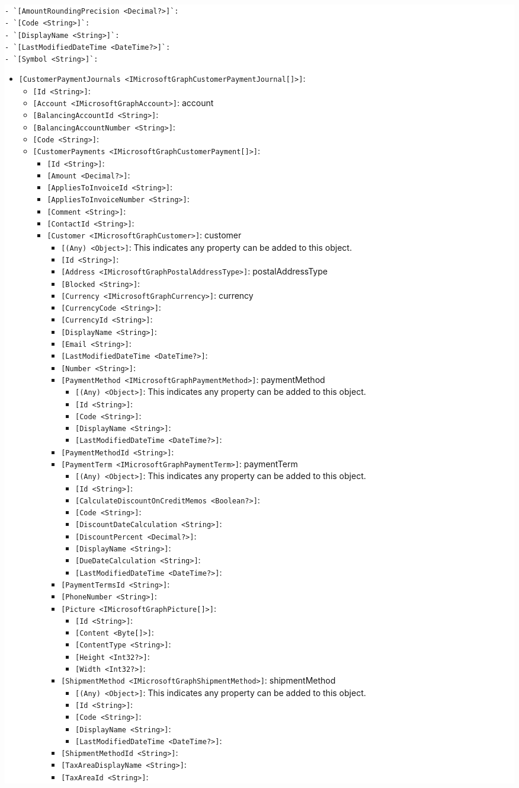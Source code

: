     - `[AmountRoundingPrecision <Decimal?>]`: 
    - `[Code <String>]`: 
    - `[DisplayName <String>]`: 
    - `[LastModifiedDateTime <DateTime?>]`: 
    - `[Symbol <String>]`: 
  - `[CustomerPaymentJournals <IMicrosoftGraphCustomerPaymentJournal[]>]`: 
    - `[Id <String>]`: 
    - `[Account <IMicrosoftGraphAccount>]`: account
    - `[BalancingAccountId <String>]`: 
    - `[BalancingAccountNumber <String>]`: 
    - `[Code <String>]`: 
    - `[CustomerPayments <IMicrosoftGraphCustomerPayment[]>]`: 
      - `[Id <String>]`: 
      - `[Amount <Decimal?>]`: 
      - `[AppliesToInvoiceId <String>]`: 
      - `[AppliesToInvoiceNumber <String>]`: 
      - `[Comment <String>]`: 
      - `[ContactId <String>]`: 
      - `[Customer <IMicrosoftGraphCustomer>]`: customer
        - `[(Any) <Object>]`: This indicates any property can be added to this object.
        - `[Id <String>]`: 
        - `[Address <IMicrosoftGraphPostalAddressType>]`: postalAddressType
        - `[Blocked <String>]`: 
        - `[Currency <IMicrosoftGraphCurrency>]`: currency
        - `[CurrencyCode <String>]`: 
        - `[CurrencyId <String>]`: 
        - `[DisplayName <String>]`: 
        - `[Email <String>]`: 
        - `[LastModifiedDateTime <DateTime?>]`: 
        - `[Number <String>]`: 
        - `[PaymentMethod <IMicrosoftGraphPaymentMethod>]`: paymentMethod
          - `[(Any) <Object>]`: This indicates any property can be added to this object.
          - `[Id <String>]`: 
          - `[Code <String>]`: 
          - `[DisplayName <String>]`: 
          - `[LastModifiedDateTime <DateTime?>]`: 
        - `[PaymentMethodId <String>]`: 
        - `[PaymentTerm <IMicrosoftGraphPaymentTerm>]`: paymentTerm
          - `[(Any) <Object>]`: This indicates any property can be added to this object.
          - `[Id <String>]`: 
          - `[CalculateDiscountOnCreditMemos <Boolean?>]`: 
          - `[Code <String>]`: 
          - `[DiscountDateCalculation <String>]`: 
          - `[DiscountPercent <Decimal?>]`: 
          - `[DisplayName <String>]`: 
          - `[DueDateCalculation <String>]`: 
          - `[LastModifiedDateTime <DateTime?>]`: 
        - `[PaymentTermsId <String>]`: 
        - `[PhoneNumber <String>]`: 
        - `[Picture <IMicrosoftGraphPicture[]>]`: 
          - `[Id <String>]`: 
          - `[Content <Byte[]>]`: 
          - `[ContentType <String>]`: 
          - `[Height <Int32?>]`: 
          - `[Width <Int32?>]`: 
        - `[ShipmentMethod <IMicrosoftGraphShipmentMethod>]`: shipmentMethod
          - `[(Any) <Object>]`: This indicates any property can be added to this object.
          - `[Id <String>]`: 
          - `[Code <String>]`: 
          - `[DisplayName <String>]`: 
          - `[LastModifiedDateTime <DateTime?>]`: 
        - `[ShipmentMethodId <String>]`: 
        - `[TaxAreaDisplayName <String>]`: 
        - `[TaxAreaId <String>]`: 